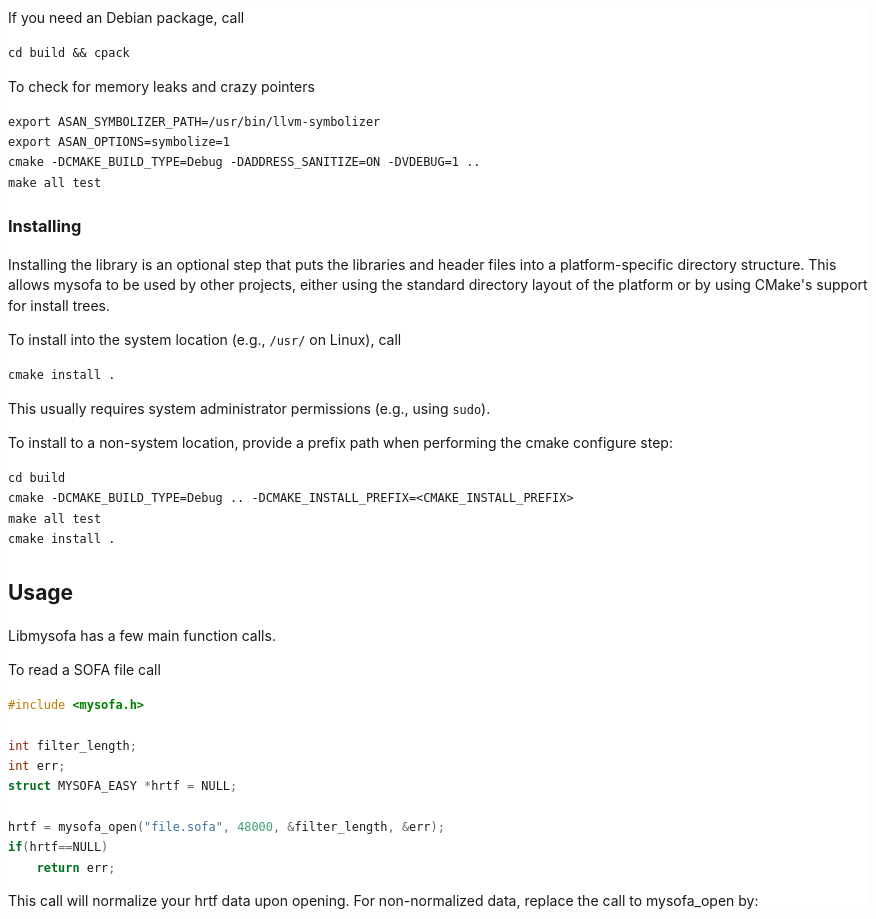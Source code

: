 If you need an Debian package, call

```shell
cd build && cpack
```

To check for memory leaks and crazy pointers

```shell
export ASAN_SYMBOLIZER_PATH=/usr/bin/llvm-symbolizer
export ASAN_OPTIONS=symbolize=1
cmake -DCMAKE_BUILD_TYPE=Debug -DADDRESS_SANITIZE=ON -DVDEBUG=1 ..
make all test
```

### Installing

Installing the library is an optional step that puts the libraries and header files into a platform-specific directory structure. This allows mysofa to be used by other projects, either using the standard directory layout of the platform or by using CMake's support for install trees.

To install into the system location (e.g., `/usr/` on Linux), call

```shell
cmake install .
```

This usually requires system administrator permissions (e.g., using `sudo`).

To install to a non-system location, provide a prefix path when performing the cmake configure step:

```shell
cd build
cmake -DCMAKE_BUILD_TYPE=Debug .. -DCMAKE_INSTALL_PREFIX=<CMAKE_INSTALL_PREFIX>
make all test
cmake install .
```

## Usage

Libmysofa has a few main function calls.

To read a SOFA file call

```c
#include <mysofa.h>

int filter_length;
int err;
struct MYSOFA_EASY *hrtf = NULL;

hrtf = mysofa_open("file.sofa", 48000, &filter_length, &err);
if(hrtf==NULL)
	return err;
```

This call will normalize your hrtf data upon opening. For non-normalized data, replace the call to mysofa_open by:
